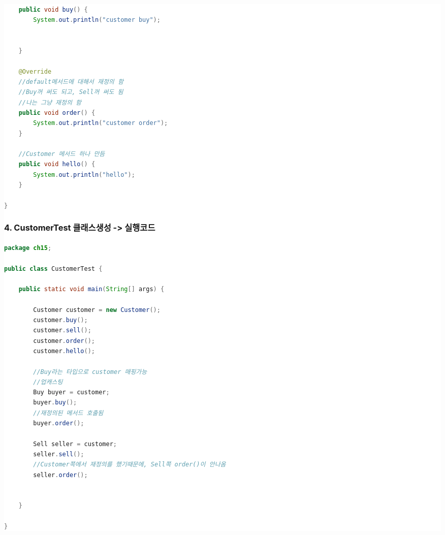 ```java
	public void buy() {
		System.out.println("customer buy");

		
	}

	@Override
	//default메서드에 대해서 재정의 함
	//Buy꺼 써도 되고, Sell꺼 써도 됨
	//나는 그냥 재정의 함
	public void order() {
		System.out.println("customer order");
	}
	
	//Customer 메서드 하나 만듬
	public void hello() {
		System.out.println("hello");
	}

}
```
### 4. CustomerTest 클래스생성 -> 실행코드 
```java
package ch15;

public class CustomerTest {

	public static void main(String[] args) {

		Customer customer = new Customer();
		customer.buy();
		customer.sell();
		customer.order();
		customer.hello();
		
		//Buy라는 타입으로 customer 매핑가능
		//업캐스팅
		Buy buyer = customer;
		buyer.buy();
		//재정의된 메서드 호출됨
		buyer.order();
		
		Sell seller = customer;
		seller.sell();
		//Customer쪽에서 재정의를 했기때문에, Sell쪽 order()이 안나옴 
		seller.order();
		
		
	}

}
```
